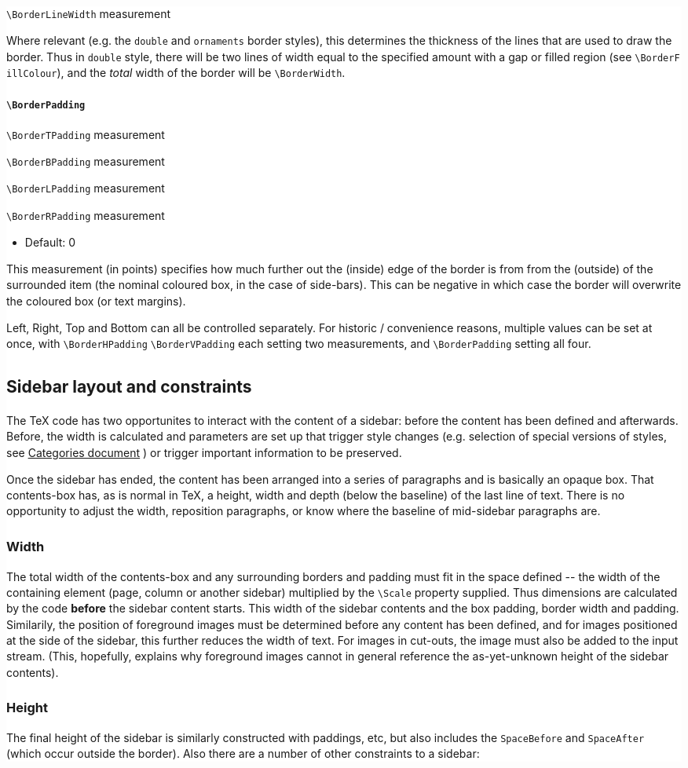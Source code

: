`\BorderLineWidth` measurement

Where relevant (e.g. the `double` and `ornaments` border styles), this
determines the thickness of the lines that are used to draw the border.  Thus
in `double` style, there will be two lines of width equal to the specified
amount with a gap or filled region (see `\BorderFillColour`), and the *total*
width of the border will be `\BorderWidth`.


#### `\BorderPadding`
`\BorderTPadding` measurement

`\BorderBPadding` measurement

`\BorderLPadding` measurement

`\BorderRPadding` measurement
* Default: 0

This measurement (in points) specifies how much further out the (inside) edge of
the border is from from the (outside) of the surrounded item (the nominal
coloured box, in the case of side-bars).
This can be negative in which case the border will overwrite the coloured box
(or text margins).

Left, Right, Top and Bottom can all be controlled separately. For historic / convenience reasons, 
multiple values can be set at once, with  `\BorderHPadding` `\BorderVPadding` each setting two 
measurements, and `\BorderPadding` setting all four.


## Sidebar layout and constraints
The TeX code has two opportunites to interact with the content of a sidebar: before the content has been defined and afterwards. Before, the width is calculated and parameters are set up that trigger style changes (e.g. selection of special versions of styles, see [Categories document](Categories.md) ) or trigger important information to be preserved.

Once the sidebar has ended, the content has been arranged into a series of paragraphs and is basically an opaque box. That contents-box has, as is normal in TeX,  a height, width and depth (below the baseline) of the last line of text. There is no opportunity to adjust the width, reposition paragraphs, or know where the baseline of mid-sidebar paragraphs are.

### Width
The total width of the contents-box and any surrounding borders and padding  must fit in the space defined -- the width of the containing element (page, column or another sidebar) multiplied by the `\Scale` property supplied. Thus dimensions are calculated by the code **before** the sidebar content starts. This width of the sidebar contents  and the box padding, border width and padding. Similarily, the position of foreground images must be determined before any content has been defined, and for images positioned at the side of the sidebar, this further reduces the width of text. For images in cut-outs, the image must also be added to the input stream. (This, hopefully, explains why foreground images cannot in general reference the as-yet-unknown height of the sidebar contents).

### Height
The final height of the sidebar is similarly constructed with paddings, etc, but also includes the `SpaceBefore` and `SpaceAfter` (which 
occur outside the border). Also there are a number of other constraints to a sidebar:
